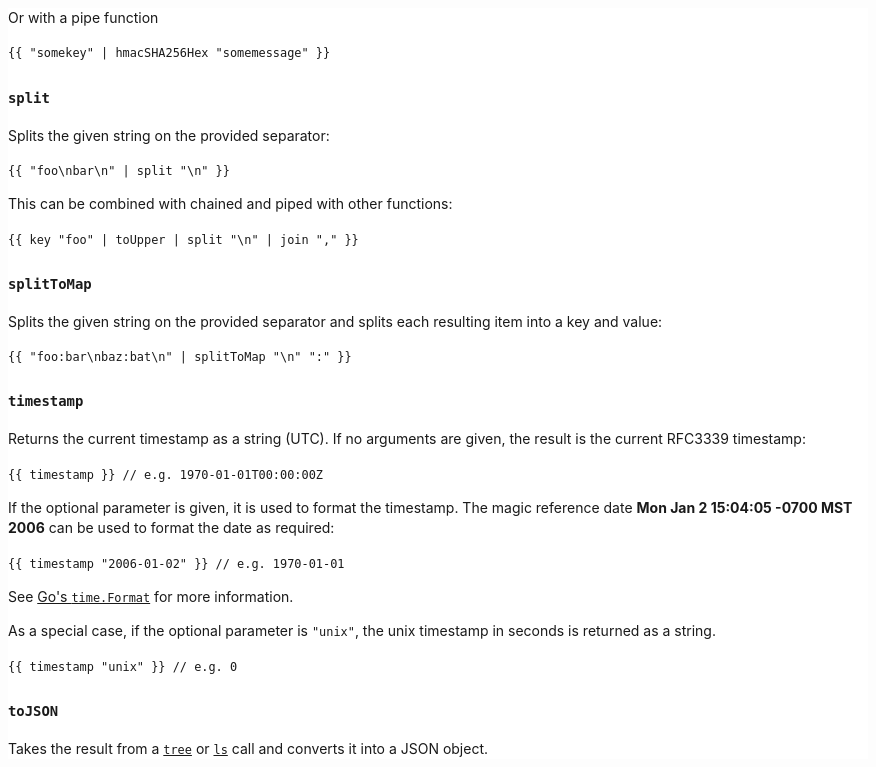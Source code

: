 Or with a pipe function

```golang
{{ "somekey" | hmacSHA256Hex "somemessage" }}
```

### `split`

Splits the given string on the provided separator:

```golang
{{ "foo\nbar\n" | split "\n" }}
```

This can be combined with chained and piped with other functions:

```golang
{{ key "foo" | toUpper | split "\n" | join "," }}
```

### `splitToMap`

Splits the given string on the provided separator and splits each resulting item into a key and value:

```golang
{{ "foo:bar\nbaz:bat\n" | splitToMap "\n" ":" }}
```

### `timestamp`

Returns the current timestamp as a string (UTC). If no arguments are given, the
result is the current RFC3339 timestamp:

```golang
{{ timestamp }} // e.g. 1970-01-01T00:00:00Z
```

If the optional parameter is given, it is used to format the timestamp. The
magic reference date **Mon Jan 2 15:04:05 -0700 MST 2006** can be used to format
the date as required:

```golang
{{ timestamp "2006-01-02" }} // e.g. 1970-01-01
```

See [Go's `time.Format`](http://golang.org/pkg/time/#Time.Format) for more
information.

As a special case, if the optional parameter is `"unix"`, the unix timestamp in
seconds is returned as a string.

```golang
{{ timestamp "unix" }} // e.g. 0
```

### `toJSON`

Takes the result from a [`tree`](#tree) or [`ls`](#ls) call and converts it into a JSON object.
